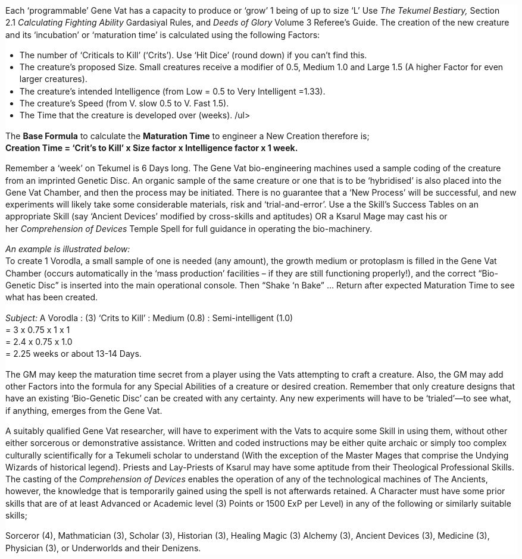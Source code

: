 Each ‘programmable’ Gene Vat has a capacity to produce or ‘grow’ 1 being of up to size ‘L’ Use _The Tekumel Bestiary,_ Section 2.1 _Calculating Fighting Ability_ Gardasiyal Rules, and _Deeds of Glory_ Volume 3 Referee’s Guide. The creation of the new creature and its ‘incubation’ or ‘maturation time’ is calculated using the following Factors:

- The number of ‘Criticals to Kill’ (‘Crits’). Use ‘Hit Dice’ (round down) if you can’t find this.
- The creature’s proposed Size. Small creatures receive a modifier of 0.5, Medium 1.0 and Large 1.5 (A higher Factor for even larger creatures).
- The creature’s intended Intelligence (from Low = 0.5 to Very Intelligent =1.33).
- The creature’s Speed (from V. slow 0.5 to V. Fast 1.5).
- The Time that the creature is developed over (weeks).
/ul>

The **Base Formula** to calculate the **Maturation Time** to engineer a New Creation therefore is;  
**Creation Time = ‘Crit’s to Kill’ x Size factor x Intelligence factor x 1 week.**

Remember a ‘week’ on Tekumel is 6 Days long. The Gene Vat bio-engineering machines used a sample coding of the creature from an imprinted Genetic Disc. An organic sample of the same creature or one that is to be ‘hybridised’ is also placed into the Gene Vat Chamber, and then the process may be initiated. There is no guarantee that a ‘New Process’ will be successful, and new experiments will likely take some considerable materials, risk and ‘trial-and-error’. Use a the Skill’s Success Tables on an appropriate Skill (say ‘Ancient Devices’ modified by cross-skills and aptitudes) OR a Ksarul Mage may cast his or her _Comprehension of Devices_ Temple Spell for full guidance in operating the bio-machinery.

_An example is illustrated below:_  
To create 1 Vorodla, a small sample of one is needed (any amount), the growth medium or protoplasm is filled in the Gene Vat Chamber (occurs automatically in the ‘mass production’ facilities – if they are still functioning properly!), and the correct “Bio-Genetic Disc” is inserted into the main operational console. Then “Shake ‘n Bake” … Return after expected Maturation Time to see what has been created.

_Subject:_ A Vorodla : (3) ‘Crits to Kill’ : Medium (0.8) : Semi-intelligent (1.0)  
= 3 x 0.75 x 1 x 1  
= 2.4 x 0.75 x 1.0  
= 2.25 weeks or about 13-14 Days.

The GM may keep the maturation time secret from a player using the Vats attempting to craft a creature. Also, the GM may add other Factors into the formula for any Special Abilities of a creature or desired creation. Remember that only creature designs that have an existing ‘Bio-Genetic Disc’ can be created with any certainty. Any new experiments will have to be ‘trialed’—to see what, if anything, emerges from the Gene Vat.

A suitably qualified Gene Vat researcher, will have to experiment with the Vats to acquire some Skill in using them, without other either sorcerous or demonstrative assistance. Written and coded instructions may be either quite archaic or simply too complex culturally scientifically for a Tekumeli scholar to understand (With the exception of the Master Mages that comprise the Undying Wizards of historical legend). Priests and Lay-Priests of Ksarul may have some aptitude from their Theological Professional Skills. The casting of the _Comprehension of Devices_ enables the operation of any of the technological machines of The Ancients, however, the knowledge that is temporarily gained using the spell is not afterwards retained. A Character must have some prior skills that are of at least Advanced or Academic level (3) Points or 1500 ExP per Level) in any of the following or similarly suitable skills;

Sorceror (4), Mathmatician (3), Scholar (3), Historian (3), Healing Magic (3) Alchemy (3), Ancient Devices (3), Medicine (3), Physician (3), or Underworlds and their Denizens.
